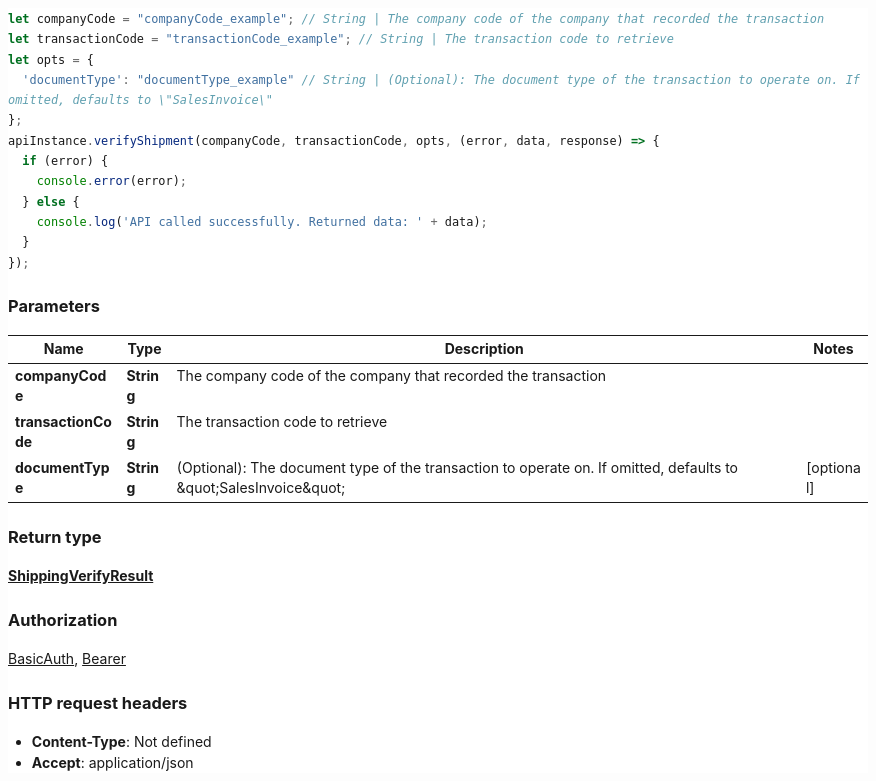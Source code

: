 ```javascript
let companyCode = "companyCode_example"; // String | The company code of the company that recorded the transaction
let transactionCode = "transactionCode_example"; // String | The transaction code to retrieve
let opts = {
  'documentType': "documentType_example" // String | (Optional): The document type of the transaction to operate on. If omitted, defaults to \"SalesInvoice\"
};
apiInstance.verifyShipment(companyCode, transactionCode, opts, (error, data, response) => {
  if (error) {
    console.error(error);
  } else {
    console.log('API called successfully. Returned data: ' + data);
  }
});
```

### Parameters


Name | Type | Description  | Notes
------------- | ------------- | ------------- | -------------
 **companyCode** | **String**| The company code of the company that recorded the transaction | 
 **transactionCode** | **String**| The transaction code to retrieve | 
 **documentType** | **String**| (Optional): The document type of the transaction to operate on. If omitted, defaults to \&quot;SalesInvoice\&quot; | [optional] 

### Return type

[**ShippingVerifyResult**](ShippingVerifyResult.md)

### Authorization

[BasicAuth](../README.md#BasicAuth), [Bearer](../README.md#Bearer)

### HTTP request headers

- **Content-Type**: Not defined
- **Accept**: application/json

